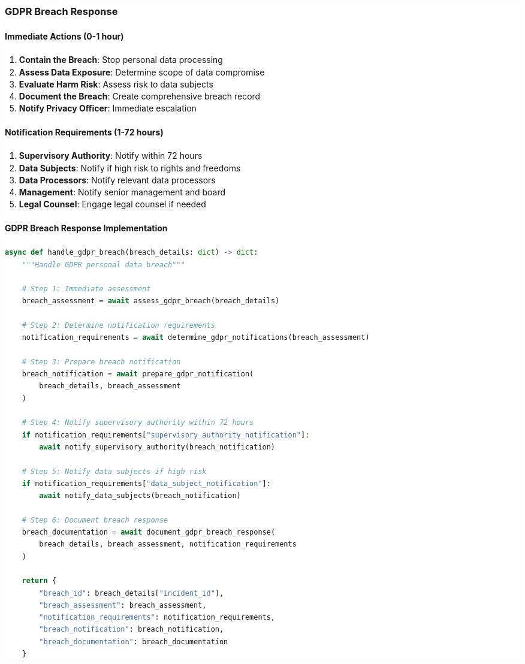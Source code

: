 ### **GDPR Breach Response**

#### **Immediate Actions (0-1 hour)**
1. **Contain the Breach**: Stop personal data processing
2. **Assess Data Exposure**: Determine scope of data compromise
3. **Evaluate Harm Risk**: Assess risk to data subjects
4. **Document the Breach**: Create comprehensive breach record
5. **Notify Privacy Officer**: Immediate escalation

#### **Notification Requirements (1-72 hours)**
1. **Supervisory Authority**: Notify within 72 hours
2. **Data Subjects**: Notify if high risk to rights and freedoms
3. **Data Processors**: Notify relevant data processors
4. **Management**: Notify senior management and board
5. **Legal Counsel**: Engage legal counsel if needed

#### **GDPR Breach Response Implementation**
```python
async def handle_gdpr_breach(breach_details: dict) -> dict:
    """Handle GDPR personal data breach"""
    
    # Step 1: Immediate assessment
    breach_assessment = await assess_gdpr_breach(breach_details)
    
    # Step 2: Determine notification requirements
    notification_requirements = await determine_gdpr_notifications(breach_assessment)
    
    # Step 3: Prepare breach notification
    breach_notification = await prepare_gdpr_notification(
        breach_details, breach_assessment
    )
    
    # Step 4: Notify supervisory authority within 72 hours
    if notification_requirements["supervisory_authority_notification"]:
        await notify_supervisory_authority(breach_notification)
    
    # Step 5: Notify data subjects if high risk
    if notification_requirements["data_subject_notification"]:
        await notify_data_subjects(breach_notification)
    
    # Step 6: Document breach response
    breach_documentation = await document_gdpr_breach_response(
        breach_details, breach_assessment, notification_requirements
    )
    
    return {
        "breach_id": breach_details["incident_id"],
        "breach_assessment": breach_assessment,
        "notification_requirements": notification_requirements,
        "breach_notification": breach_notification,
        "breach_documentation": breach_documentation
    }
```
